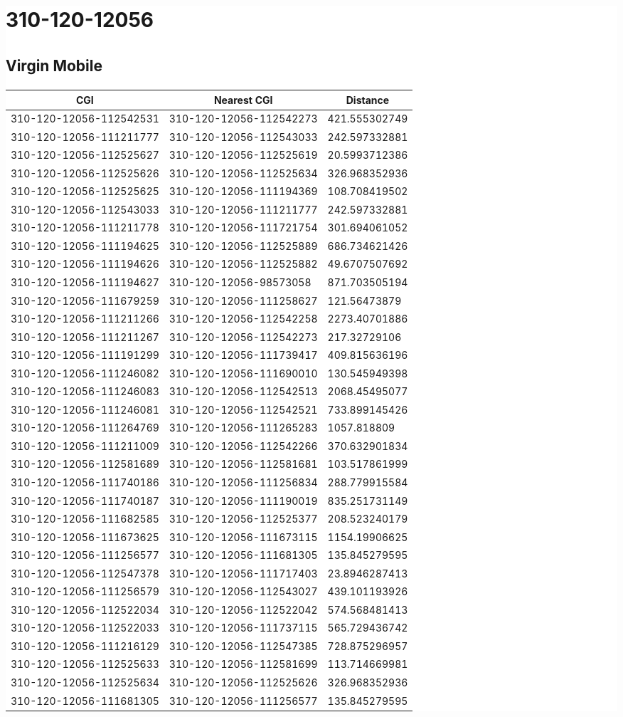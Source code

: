# 310-120-12056
## Virgin Mobile


| CGI | Nearest CGI | Distance |
|-----|-------------|----------|
| 310-120-12056-112542531 | 310-120-12056-112542273 | 421.555302749 |
| 310-120-12056-111211777 | 310-120-12056-112543033 | 242.597332881 |
| 310-120-12056-112525627 | 310-120-12056-112525619 | 20.5993712386 |
| 310-120-12056-112525626 | 310-120-12056-112525634 | 326.968352936 |
| 310-120-12056-112525625 | 310-120-12056-111194369 | 108.708419502 |
| 310-120-12056-112543033 | 310-120-12056-111211777 | 242.597332881 |
| 310-120-12056-111211778 | 310-120-12056-111721754 | 301.694061052 |
| 310-120-12056-111194625 | 310-120-12056-112525889 | 686.734621426 |
| 310-120-12056-111194626 | 310-120-12056-112525882 | 49.6707507692 |
| 310-120-12056-111194627 | 310-120-12056-98573058 | 871.703505194 |
| 310-120-12056-111679259 | 310-120-12056-111258627 | 121.56473879 |
| 310-120-12056-111211266 | 310-120-12056-112542258 | 2273.40701886 |
| 310-120-12056-111211267 | 310-120-12056-112542273 | 217.32729106 |
| 310-120-12056-111191299 | 310-120-12056-111739417 | 409.815636196 |
| 310-120-12056-111246082 | 310-120-12056-111690010 | 130.545949398 |
| 310-120-12056-111246083 | 310-120-12056-112542513 | 2068.45495077 |
| 310-120-12056-111246081 | 310-120-12056-112542521 | 733.899145426 |
| 310-120-12056-111264769 | 310-120-12056-111265283 | 1057.818809 |
| 310-120-12056-111211009 | 310-120-12056-112542266 | 370.632901834 |
| 310-120-12056-112581689 | 310-120-12056-112581681 | 103.517861999 |
| 310-120-12056-111740186 | 310-120-12056-111256834 | 288.779915584 |
| 310-120-12056-111740187 | 310-120-12056-111190019 | 835.251731149 |
| 310-120-12056-111682585 | 310-120-12056-112525377 | 208.523240179 |
| 310-120-12056-111673625 | 310-120-12056-111673115 | 1154.19906625 |
| 310-120-12056-111256577 | 310-120-12056-111681305 | 135.845279595 |
| 310-120-12056-112547378 | 310-120-12056-111717403 | 23.8946287413 |
| 310-120-12056-111256579 | 310-120-12056-112543027 | 439.101193926 |
| 310-120-12056-112522034 | 310-120-12056-112522042 | 574.568481413 |
| 310-120-12056-112522033 | 310-120-12056-111737115 | 565.729436742 |
| 310-120-12056-111216129 | 310-120-12056-112547385 | 728.875296957 |
| 310-120-12056-112525633 | 310-120-12056-112581699 | 113.714669981 |
| 310-120-12056-112525634 | 310-120-12056-112525626 | 326.968352936 |
| 310-120-12056-111681305 | 310-120-12056-111256577 | 135.845279595 |
